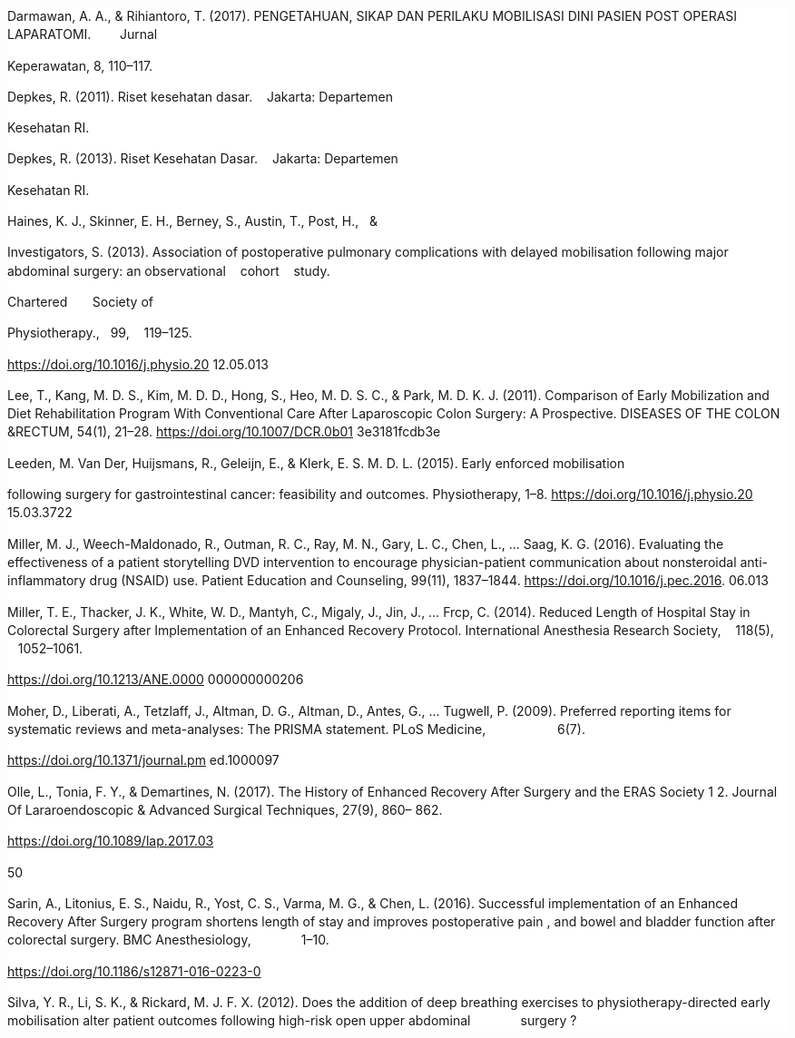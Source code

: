 <p><span class="font3">Darmawan, A. A., &amp;&nbsp;Rihiantoro, T. (2017). PENGETAHUAN, SIKAP DAN PERILAKU MOBILISASI DINI PASIEN POST OPERASI LAPARATOMI. &nbsp;&nbsp;&nbsp;&nbsp;&nbsp;&nbsp;&nbsp;Jurnal</span></p>
<p><span class="font3">Keperawatan, 8, 110–117.</span></p>
<p><span class="font3">Depkes, R. (2011). Riset kesehatan dasar. &nbsp;&nbsp;&nbsp;Jakarta: Departemen</span></p>
<p><span class="font3">Kesehatan RI.</span></p>
<p><span class="font3">Depkes, R. (2013). Riset Kesehatan Dasar. &nbsp;&nbsp;&nbsp;Jakarta: Departemen</span></p>
<p><span class="font3">Kesehatan RI.</span></p>
<p><span class="font3">Haines, K. J., Skinner, E. H., Berney, S., Austin, T., Post, H., &nbsp;&nbsp;&amp;</span></p>
<p><span class="font3">Investigators, S. (2013). Association of postoperative pulmonary complications with delayed mobilisation following major abdominal surgery: an observational &nbsp;&nbsp;&nbsp;cohort &nbsp;&nbsp;&nbsp;study.</span></p>
<p><span class="font3">Chartered &nbsp;&nbsp;&nbsp;&nbsp;&nbsp;&nbsp;Society of</span></p>
<p><span class="font3">Physiotherapy., &nbsp;&nbsp;99, &nbsp;&nbsp;&nbsp;119–125.</span></p>
<p><a href="https://doi.org/10.1016/j.physio.20"><span class="font3">https://doi.org/10.1016/j.physio.20</span></a><span class="font3"> 12.05.013</span></p>
<p><span class="font3">Lee, T., Kang, M. D. S., Kim, M. D. D., Hong, S., Heo, M. D. S. C., &amp;&nbsp;Park, M. D. K. J. (2011). Comparison of Early Mobilization and Diet Rehabilitation Program With Conventional Care After Laparoscopic Colon Surgery: A Prospective. DISEASES OF THE COLON &amp;RECTUM, 54(1), 21–28. </span><a href="https://doi.org/10.1007/DCR.0b01"><span class="font3">https://doi.org/10.1007/DCR.0b01</span></a><span class="font3"> 3e3181fcdb3e</span></p>
<p><span class="font3">Leeden, M. Van Der, Huijsmans, R., Geleijn, E., &amp;&nbsp;Klerk, E. S. M. D. L. (2015). Early enforced mobilisation</span></p>
<p><span class="font3">following surgery for gastrointestinal cancer: feasibility and outcomes. Physiotherapy, 1–8. </span><a href="https://doi.org/10.1016/j.physio.20"><span class="font3">https://doi.org/10.1016/j.physio.20</span></a><span class="font3"> 15.03.3722</span></p>
<p><span class="font3">Miller, M. J., Weech-Maldonado, R., Outman, R. C., Ray, M. N., Gary, L. C., Chen, L., … Saag, K. G. (2016). Evaluating the effectiveness of a patient storytelling DVD intervention to encourage physician-patient communication about nonsteroidal anti-inflammatory drug (NSAID) use. Patient Education and Counseling, 99(11), 1837–1844. </span><a href="https://doi.org/10.1016/j.pec.2016"><span class="font3">https://doi.org/10.1016/j.pec.2016</span></a><span class="font3">. 06.013</span></p>
<p><span class="font3">Miller, T. E., Thacker, J. K., White, W. D., Mantyh, C., Migaly, J., Jin, J., … Frcp, C. (2014). Reduced Length of Hospital Stay in Colorectal Surgery after Implementation of an Enhanced Recovery Protocol. International Anesthesia Research Society, &nbsp;&nbsp;&nbsp;118(5), &nbsp;&nbsp;&nbsp;1052–1061.</span></p>
<p><a href="https://doi.org/10.1213/ANE.0000"><span class="font3">https://doi.org/10.1213/ANE.0000</span></a><span class="font3"> 000000000206</span></p>
<p><span class="font3">Moher, D., Liberati, A., Tetzlaff, J., Altman, D. G., Altman, D., Antes, G., … Tugwell, P. (2009). Preferred reporting items for systematic reviews and meta-analyses: The PRISMA statement. PLoS Medicine, &nbsp;&nbsp;&nbsp;&nbsp;&nbsp;&nbsp;&nbsp;&nbsp;&nbsp;&nbsp;&nbsp;&nbsp;&nbsp;&nbsp;&nbsp;&nbsp;&nbsp;&nbsp;&nbsp;6(7).</span></p>
<p><a href="https://doi.org/10.1371/journal.pm"><span class="font3">https://doi.org/10.1371/journal.pm</span></a><span class="font3"> ed.1000097</span></p>
<p><span class="font3">Olle, L., Tonia, F. Y., &amp;&nbsp;Demartines, N. (2017). The History of Enhanced Recovery After Surgery and the ERAS Society 1 2. Journal Of Lararoendoscopic &amp;&nbsp;Advanced Surgical Techniques, 27(9), 860– 862.</span></p>
<p><a href="https://doi.org/10.1089/lap.2017.03"><span class="font3">https://doi.org/10.1089/lap.2017.03</span></a></p>
<p><span class="font3">50</span></p>
<p><span class="font3">Sarin, A., Litonius, E. S., Naidu, R., Yost, C. S., Varma, M. G., &amp;&nbsp;Chen, L. (2016). Successful implementation of an Enhanced Recovery After Surgery program shortens length of stay and improves postoperative pain , and bowel and bladder function after colorectal surgery. BMC Anesthesiology, &nbsp;&nbsp;&nbsp;&nbsp;&nbsp;&nbsp;&nbsp;&nbsp;&nbsp;&nbsp;&nbsp;&nbsp;&nbsp;1–10.</span></p>
<p><a href="https://doi.org/10.1186/s12871-016-0223-0"><span class="font3">https://doi.org/10.1186/s12871-016-0223-0</span></a></p>
<p><span class="font3">Silva, Y. R., Li, S. K., &amp;&nbsp;Rickard, M. J. F. X. (2012). Does the addition of deep breathing exercises to physiotherapy-directed early mobilisation alter patient outcomes following high-risk open upper abdominal &nbsp;&nbsp;&nbsp;&nbsp;&nbsp;&nbsp;&nbsp;&nbsp;&nbsp;&nbsp;&nbsp;&nbsp;&nbsp;surgery ?</span></p>